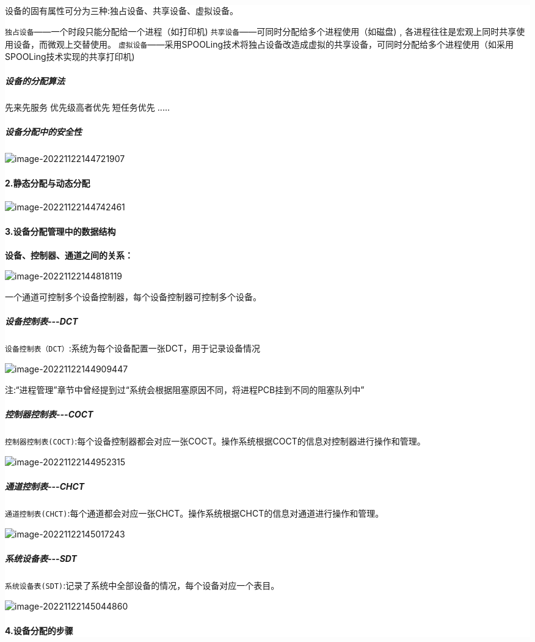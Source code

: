设备的固有属性可分为三种:独占设备、共享设备、虚拟设备。

`独占设备`――一个时段只能分配给一个进程（如打印机)
`共享设备`――可同时分配给多个进程使用（如磁盘)﹐各进程往往是宏观上同时共享使用设备，而微观上交替使用。
`虚拟设备`――采用SPOOLing技术将独占设备改造成虚拟的共享设备，可同时分配给多个进程使用（如采用SPOOLing技术实现的共享打印机)

##### 设备的分配算法

先来先服务
优先级高者优先
短任务优先
.....

##### 设备分配中的安全性

![image-20221122144721907](https://path-to-learning-1309071697.cos.ap-shanghai.myqcloud.com/OS/image-20221122144721907.png)

#### 2.静态分配与动态分配

![image-20221122144742461](https://path-to-learning-1309071697.cos.ap-shanghai.myqcloud.com/OS/image-20221122144742461.png)

#### 3.设备分配管理中的数据结构

**设备、控制器、通道之间的关系：**

![image-20221122144818119](https://path-to-learning-1309071697.cos.ap-shanghai.myqcloud.com/OS/image-20221122144818119.png)

一个通道可控制多个设备控制器，每个设备控制器可控制多个设备。

##### 设备控制表---DCT

`设备控制表（DCT）`:系统为每个设备配置一张DCT，用于记录设备情况

![image-20221122144909447](https://path-to-learning-1309071697.cos.ap-shanghai.myqcloud.com/OS/image-20221122144909447.png)

注:“进程管理”章节中曾经提到过“系统会根据阻塞原因不同，将进程PCB挂到不同的阻塞队列中”

##### 控制器控制表---COCT

`控制器控制表(COCT)`:每个设备控制器都会对应一张COCT。操作系统根据COCT的信息对控制器进行操作和管理。

![image-20221122144952315](https://path-to-learning-1309071697.cos.ap-shanghai.myqcloud.com/OS/image-20221122144952315.png)

##### 通道控制表---CHCT

`通道控制表(CHCT)`:每个通道都会对应一张CHCT。操作系统根据CHCT的信息对通道进行操作和管理。

![image-20221122145017243](https://path-to-learning-1309071697.cos.ap-shanghai.myqcloud.com/OS/image-20221122145017243.png)

##### 系统设备表---SDT

`系统设备表(SDT)`:记录了系统中全部设备的情况，每个设备对应一个表目。

![image-20221122145044860](https://path-to-learning-1309071697.cos.ap-shanghai.myqcloud.com/OS/image-20221122145044860.png)

#### 4.设备分配的步骤
